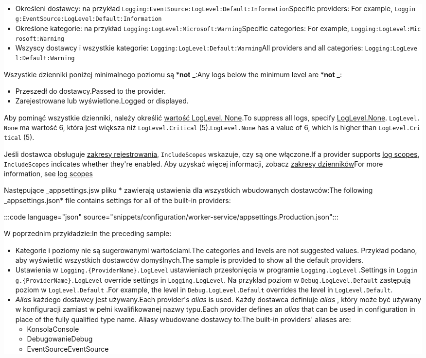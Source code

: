 - <span data-ttu-id="2e86d-144">Określeni dostawcy: na przykład `Logging:EventSource:LogLevel:Default:Information`</span><span class="sxs-lookup"><span data-stu-id="2e86d-144">Specific providers:  For example, `Logging:EventSource:LogLevel:Default:Information`</span></span>
- <span data-ttu-id="2e86d-145">Określone kategorie: na przykład `Logging:LogLevel:Microsoft:Warning`</span><span class="sxs-lookup"><span data-stu-id="2e86d-145">Specific categories: For example, `Logging:LogLevel:Microsoft:Warning`</span></span>
- <span data-ttu-id="2e86d-146">Wszyscy dostawcy i wszystkie kategorie: `Logging:LogLevel:Default:Warning`</span><span class="sxs-lookup"><span data-stu-id="2e86d-146">All providers and all categories: `Logging:LogLevel:Default:Warning`</span></span>

<span data-ttu-id="2e86d-147">Wszystkie dzienniki poniżej minimalnego poziomu są \***not** _:</span><span class="sxs-lookup"><span data-stu-id="2e86d-147">Any logs below the minimum level are \***not** _:</span></span>

- <span data-ttu-id="2e86d-148">Przeszedł do dostawcy.</span><span class="sxs-lookup"><span data-stu-id="2e86d-148">Passed to the provider.</span></span>
- <span data-ttu-id="2e86d-149">Zarejestrowane lub wyświetlone.</span><span class="sxs-lookup"><span data-stu-id="2e86d-149">Logged or displayed.</span></span>

<span data-ttu-id="2e86d-150">Aby pominąć wszystkie dzienniki, należy określić [wartość LogLevel. None](xref:Microsoft.Extensions.Logging.LogLevel).</span><span class="sxs-lookup"><span data-stu-id="2e86d-150">To suppress all logs, specify [LogLevel.None](xref:Microsoft.Extensions.Logging.LogLevel).</span></span> <span data-ttu-id="2e86d-151">`LogLevel.None` ma wartość 6, która jest większa niż `LogLevel.Critical` (5).</span><span class="sxs-lookup"><span data-stu-id="2e86d-151">`LogLevel.None` has a value of 6, which is higher than `LogLevel.Critical` (5).</span></span>

<span data-ttu-id="2e86d-152">Jeśli dostawca obsługuje [zakresy rejestrowania](#log-scopes), `IncludeScopes` wskazuje, czy są one włączone.</span><span class="sxs-lookup"><span data-stu-id="2e86d-152">If a provider supports [log scopes](#log-scopes), `IncludeScopes` indicates whether they're enabled.</span></span> <span data-ttu-id="2e86d-153">Aby uzyskać więcej informacji, zobacz [zakresy dzienników](#log-scopes)</span><span class="sxs-lookup"><span data-stu-id="2e86d-153">For more information, see [log scopes](#log-scopes)</span></span>

<span data-ttu-id="2e86d-154">Następujące _appsettings.jsw pliku \* zawierają ustawienia dla wszystkich wbudowanych dostawców:</span><span class="sxs-lookup"><span data-stu-id="2e86d-154">The following _appsettings.json\* file contains settings for all of the built-in providers:</span></span>

:::code language="json" source="snippets/configuration/worker-service/appsettings.Production.json":::

<span data-ttu-id="2e86d-155">W poprzednim przykładzie:</span><span class="sxs-lookup"><span data-stu-id="2e86d-155">In the preceding sample:</span></span>

- <span data-ttu-id="2e86d-156">Kategorie i poziomy nie są sugerowanymi wartościami.</span><span class="sxs-lookup"><span data-stu-id="2e86d-156">The categories and levels are not suggested values.</span></span> <span data-ttu-id="2e86d-157">Przykład podano, aby wyświetlić wszystkich dostawców domyślnych.</span><span class="sxs-lookup"><span data-stu-id="2e86d-157">The sample is provided to show all the default providers.</span></span>
- <span data-ttu-id="2e86d-158">Ustawienia w `Logging.{ProviderName}.LogLevel` ustawieniach przesłonięcia w programie `Logging.LogLevel` .</span><span class="sxs-lookup"><span data-stu-id="2e86d-158">Settings in `Logging.{ProviderName}.LogLevel` override settings in `Logging.LogLevel`.</span></span> <span data-ttu-id="2e86d-159">Na przykład poziom w `Debug.LogLevel.Default` zastępują poziom w `LogLevel.Default` .</span><span class="sxs-lookup"><span data-stu-id="2e86d-159">For example, the level in `Debug.LogLevel.Default` overrides the level in `LogLevel.Default`.</span></span>
- <span data-ttu-id="2e86d-160">*Alias* każdego dostawcy jest używany.</span><span class="sxs-lookup"><span data-stu-id="2e86d-160">Each provider's *alias* is used.</span></span> <span data-ttu-id="2e86d-161">Każdy dostawca definiuje *alias* , który może być używany w konfiguracji zamiast w pełni kwalifikowanej nazwy typu.</span><span class="sxs-lookup"><span data-stu-id="2e86d-161">Each provider defines an *alias* that can be used in configuration in place of the fully qualified type name.</span></span> <span data-ttu-id="2e86d-162">Aliasy wbudowane dostawcy to:</span><span class="sxs-lookup"><span data-stu-id="2e86d-162">The built-in providers' aliases are:</span></span>
  - <span data-ttu-id="2e86d-163">Konsola</span><span class="sxs-lookup"><span data-stu-id="2e86d-163">Console</span></span>
  - <span data-ttu-id="2e86d-164">Debugowanie</span><span class="sxs-lookup"><span data-stu-id="2e86d-164">Debug</span></span>
  - <span data-ttu-id="2e86d-165">EventSource</span><span class="sxs-lookup"><span data-stu-id="2e86d-165">EventSource</span></span>